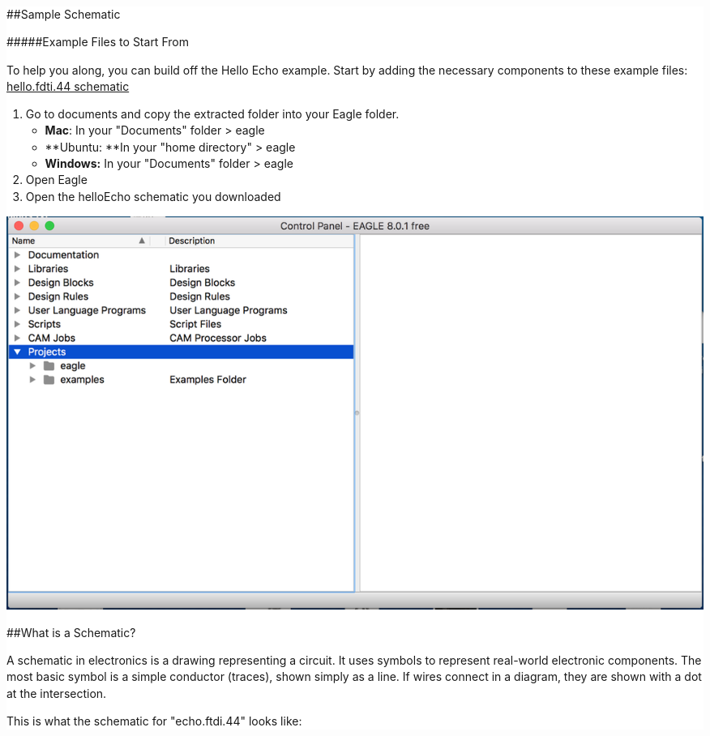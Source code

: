 ##Sample Schematic

#####Example Files to Start From

To help you along, you can build off the Hello Echo example. Start by adding the necessary components to  these example files:
[hello.fdti.44 schematic](eagle_english/hello-ftdi-44.sch)

1.  Go to  documents and copy the extracted folder into your Eagle folder.
    *   **Mac**: In your "Documents" folder > eagle
    *   **Ubuntu: **In your "home directory" > eagle
    *   **Windows:** In your "Documents" folder > eagle
2.  Open Eagle
3.  Open the helloEcho schematic you downloaded

![eagle control panel](eagle_english/start.png)


##What is a Schematic?

A schematic in electronics is a drawing representing a circuit. It uses symbols to represent real-world electronic components. The most basic symbol is a simple conductor (traces), shown simply as a line. If wires connect in a diagram, they are shown with a dot at the intersection.

This is what the schematic for "echo.ftdi.44" looks like:
